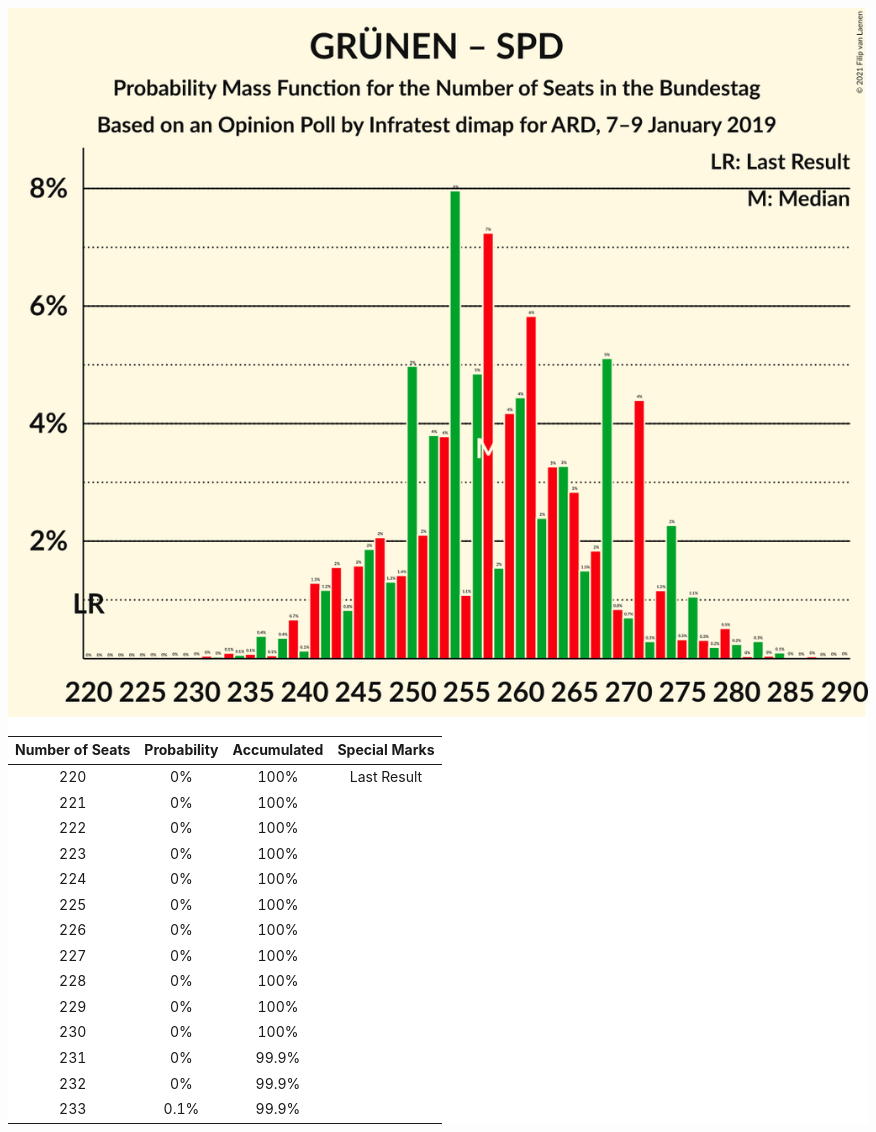 ![Graph with seats probability mass function not yet produced](2019-01-09-Infratestdimap-coalitions-seats-pmf-grünen–spd.png "Seats Probability Mass Function")

| Number of Seats | Probability | Accumulated | Special Marks |
|:---------------:|:-----------:|:-----------:|:-------------:|
| 220 | 0% | 100% | Last Result |
| 221 | 0% | 100% |  |
| 222 | 0% | 100% |  |
| 223 | 0% | 100% |  |
| 224 | 0% | 100% |  |
| 225 | 0% | 100% |  |
| 226 | 0% | 100% |  |
| 227 | 0% | 100% |  |
| 228 | 0% | 100% |  |
| 229 | 0% | 100% |  |
| 230 | 0% | 100% |  |
| 231 | 0% | 99.9% |  |
| 232 | 0% | 99.9% |  |
| 233 | 0.1% | 99.9% |  |